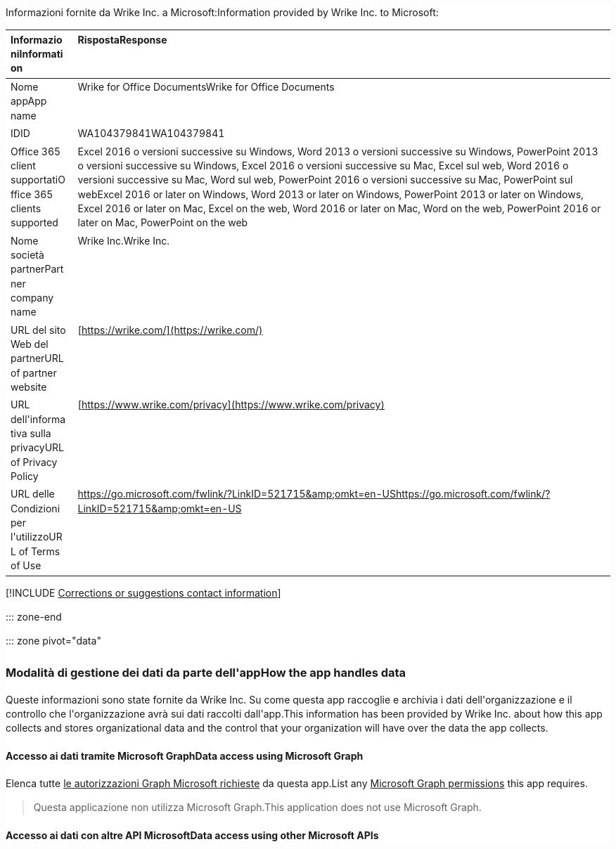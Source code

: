 <span data-ttu-id="d92e2-107">Informazioni fornite da Wrike Inc. a Microsoft:</span><span class="sxs-lookup"><span data-stu-id="d92e2-107">Information provided by Wrike Inc. to Microsoft:</span></span>

| <span data-ttu-id="d92e2-108">**Informazioni**</span><span class="sxs-lookup"><span data-stu-id="d92e2-108">**Information**</span></span> | <span data-ttu-id="d92e2-109">**Risposta**</span><span class="sxs-lookup"><span data-stu-id="d92e2-109">**Response**</span></span> |
|:----------------|:-------------|
| <span data-ttu-id="d92e2-110">Nome app</span><span class="sxs-lookup"><span data-stu-id="d92e2-110">App name</span></span> | <span data-ttu-id="d92e2-111">Wrike for Office Documents</span><span class="sxs-lookup"><span data-stu-id="d92e2-111">Wrike for Office Documents</span></span> |
| <span data-ttu-id="d92e2-112">ID</span><span class="sxs-lookup"><span data-stu-id="d92e2-112">ID</span></span> | <span data-ttu-id="d92e2-113">WA104379841</span><span class="sxs-lookup"><span data-stu-id="d92e2-113">WA104379841</span></span> |
| <span data-ttu-id="d92e2-114">Office 365 client supportati</span><span class="sxs-lookup"><span data-stu-id="d92e2-114">Office 365 clients supported</span></span> | <span data-ttu-id="d92e2-115">Excel 2016 o versioni successive su Windows, Word 2013 o versioni successive su Windows, PowerPoint 2013 o versioni successive su Windows, Excel 2016 o versioni successive su Mac, Excel sul web, Word 2016 o versioni successive su Mac, Word sul web, PowerPoint 2016 o versioni successive su Mac, PowerPoint sul web</span><span class="sxs-lookup"><span data-stu-id="d92e2-115">Excel 2016 or later on Windows, Word 2013 or later on Windows, PowerPoint 2013 or later on Windows, Excel 2016 or later on Mac, Excel on the web, Word 2016 or later on Mac, Word on the web, PowerPoint 2016 or later on Mac, PowerPoint on the web</span></span> |
| <span data-ttu-id="d92e2-116">Nome società partner</span><span class="sxs-lookup"><span data-stu-id="d92e2-116">Partner company name</span></span> | <span data-ttu-id="d92e2-117">Wrike Inc.</span><span class="sxs-lookup"><span data-stu-id="d92e2-117">Wrike Inc.</span></span> |
| <span data-ttu-id="d92e2-118">URL del sito Web del partner</span><span class="sxs-lookup"><span data-stu-id="d92e2-118">URL of partner website</span></span> | [https://wrike.com/](https://wrike.com/) |
| <span data-ttu-id="d92e2-119">URL dell'informativa sulla privacy</span><span class="sxs-lookup"><span data-stu-id="d92e2-119">URL of Privacy Policy</span></span> | [https://www.wrike.com/privacy](https://www.wrike.com/privacy) |
| <span data-ttu-id="d92e2-120">URL delle Condizioni per l'utilizzo</span><span class="sxs-lookup"><span data-stu-id="d92e2-120">URL of Terms of Use</span></span> | [<span data-ttu-id="d92e2-121"> https://go.microsoft.com/fwlink/?LinkID=521715&amp;omkt=en-US</span><span class="sxs-lookup"><span data-stu-id="d92e2-121">https://go.microsoft.com/fwlink/?LinkID=521715&amp;omkt=en-US</span></span>](https://go.microsoft.com/fwlink/?LinkID=521715&amp;omkt=en-US) |

 [!INCLUDE [Corrections or suggestions contact information](../includes/corrections-or-suggestions.md)]

::: zone-end

::: zone pivot="data"

### <a name="how-the-app-handles-data"></a><span data-ttu-id="d92e2-122">Modalità di gestione dei dati da parte dell'app</span><span class="sxs-lookup"><span data-stu-id="d92e2-122">How the app handles data</span></span>

<span data-ttu-id="d92e2-123">Queste informazioni sono state fornite da Wrike Inc. Su come questa app raccoglie e archivia i dati dell'organizzazione e il controllo che l'organizzazione avrà sui dati raccolti dall'app.</span><span class="sxs-lookup"><span data-stu-id="d92e2-123">This information has been provided by Wrike Inc. about how this app collects and stores organizational data and the control that your organization will have over the data the app collects.</span></span>

#### <a name="data-access-using-microsoft-graph"></a><span data-ttu-id="d92e2-124">Accesso ai dati tramite Microsoft Graph</span><span class="sxs-lookup"><span data-stu-id="d92e2-124">Data access using Microsoft Graph</span></span>

<span data-ttu-id="d92e2-125">Elenca tutte [le autorizzazioni Graph Microsoft richieste](https://docs.microsoft.com/graph/permissions-reference) da questa app.</span><span class="sxs-lookup"><span data-stu-id="d92e2-125">List any [Microsoft Graph permissions](https://docs.microsoft.com/graph/permissions-reference) this app requires.</span></span>

><span data-ttu-id="d92e2-126">Questa applicazione non utilizza Microsoft Graph.</span><span class="sxs-lookup"><span data-stu-id="d92e2-126">This application does not use Microsoft Graph.</span></span>

#### <a name="data-access-using-other-microsoft-apis"></a><span data-ttu-id="d92e2-127">Accesso ai dati con altre API Microsoft</span><span class="sxs-lookup"><span data-stu-id="d92e2-127">Data access using other Microsoft APIs</span></span>
